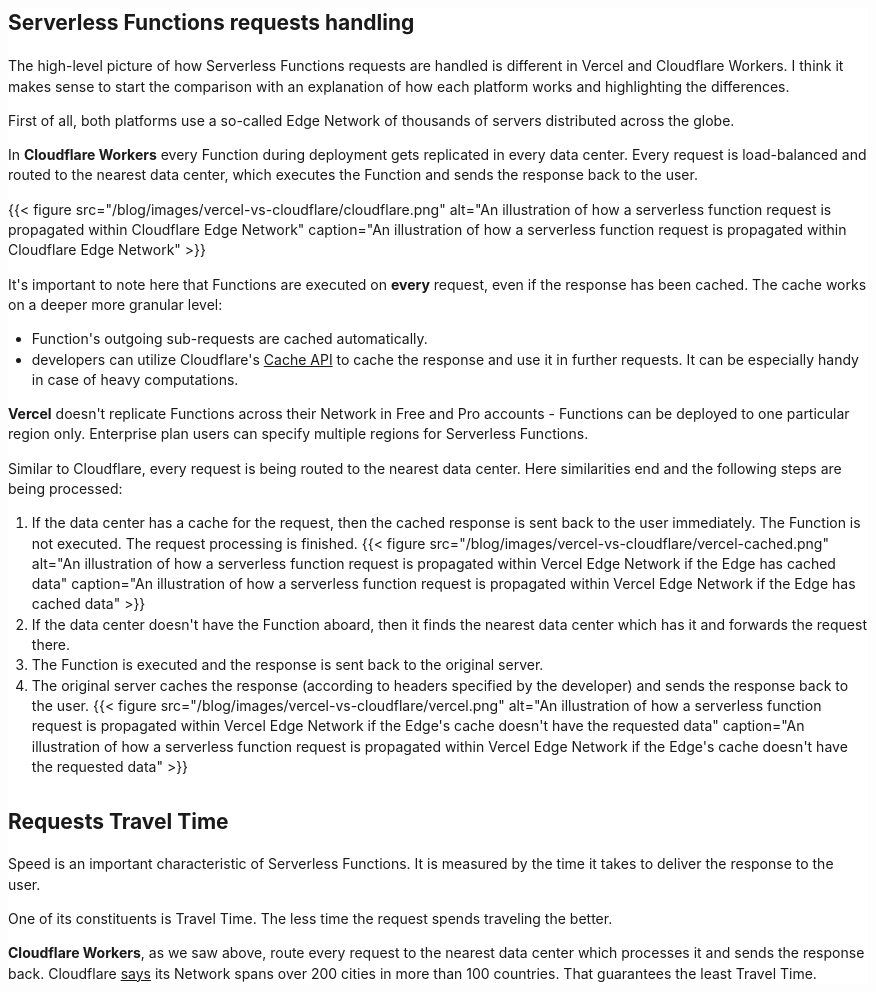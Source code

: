 ## Serverless Functions requests handling
The high-level picture of how Serverless Functions requests are handled is different in Vercel and Cloudflare Workers. I think it makes sense to start the comparison with an explanation of how each platform works and highlighting the differences.

First of all, both platforms use a so-called Edge Network of thousands of servers distributed across the globe.

In **Cloudflare Workers** every Function during deployment gets replicated in every data center. Every request is load-balanced and routed to the nearest data center, which executes the Function and sends the response back to the user.

{{< figure src="/blog/images/vercel-vs-cloudflare/cloudflare.png" alt="An illustration of how a serverless function request is propagated within Cloudflare Edge Network" caption="An illustration of how a serverless function request is propagated within Cloudflare Edge Network" >}}

It's important to note here that Functions are executed on **every** request, even if the response has been cached. The cache works on a deeper more granular level:
- Function's outgoing sub-requests are cached automatically.
- developers can utilize Cloudflare's [Cache API](https://developers.cloudflare.com/workers/runtime-apis/cache) to cache the response and use it in further requests. It can be especially handy in case of heavy computations.

**Vercel** doesn't replicate Functions across their Network in Free and Pro accounts - Functions can be deployed to one particular region only. Enterprise plan users can specify multiple regions for Serverless Functions.

Similar to Cloudflare, every request is being routed to the nearest data center. Here similarities end and the following steps are being processed:
1. If the data center has a cache for the request, then the cached response is sent back to the user immediately. The Function is not executed. The request processing is finished.
{{< figure src="/blog/images/vercel-vs-cloudflare/vercel-cached.png" alt="An illustration of how a serverless function request is propagated within Vercel Edge Network if the Edge has cached data" caption="An illustration of how a serverless function request is propagated within Vercel Edge Network if the Edge has cached data" >}}
2. If the data center doesn't have the Function aboard, then it finds the nearest data center which has it and forwards the request there. 
3. The Function is executed and the response is sent back to the original server.
4. The original server caches the response (according to headers specified by the developer) and sends the response back to the user.
{{< figure src="/blog/images/vercel-vs-cloudflare/vercel.png" alt="An illustration of how a serverless function request is propagated within Vercel Edge Network if the Edge's cache doesn't have the requested data" caption="An illustration of how a serverless function request is propagated within Vercel Edge Network if the Edge's cache doesn't have the requested data" >}}

## Requests Travel Time
Speed is an important characteristic of Serverless Functions. It is measured by the time it takes to deliver the response to the user.

One of its constituents is Travel Time. The less time the request spends traveling the better.

**Cloudflare Workers**, as we saw above, route every request to the nearest data center which processes it and sends the response back. Cloudflare [says](https://www.cloudflare.com/network/) its Network spans over 200 cities in more than 100 countries. That guarantees the least Travel Time.
